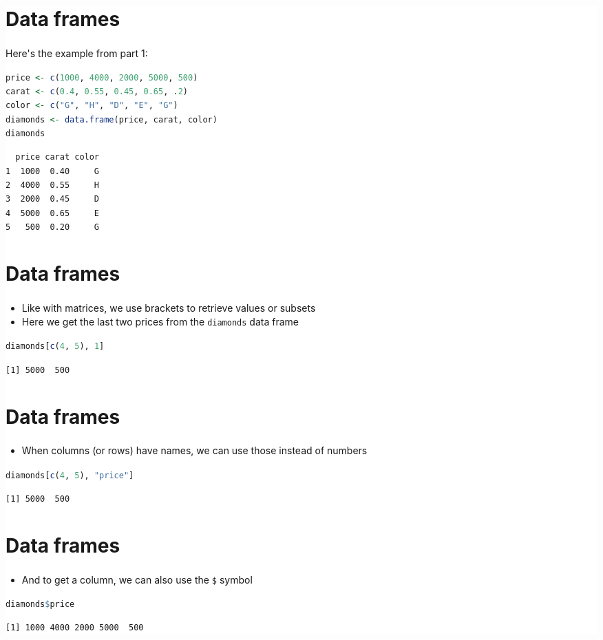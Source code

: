 Data frames
=========================================================

Here's the example from part 1:


```r
price <- c(1000, 4000, 2000, 5000, 500)
carat <- c(0.4, 0.55, 0.45, 0.65, .2)
color <- c("G", "H", "D", "E", "G")
diamonds <- data.frame(price, carat, color)
diamonds
```

```
  price carat color
1  1000  0.40     G
2  4000  0.55     H
3  2000  0.45     D
4  5000  0.65     E
5   500  0.20     G
```


Data frames
==========================================================
- Like with matrices, we use brackets to retrieve values or subsets
- Here we get the last two prices from the `diamonds` data frame

```r
diamonds[c(4, 5), 1]
```

```
[1] 5000  500
```


Data frames
==========================================================
- When columns (or rows) have names, we can use those instead of numbers

```r
diamonds[c(4, 5), "price"]
```

```
[1] 5000  500
```


Data frames
==========================================================
- And to get a column, we can also use the `$` symbol

```r
diamonds$price
```

```
[1] 1000 4000 2000 5000  500
```
